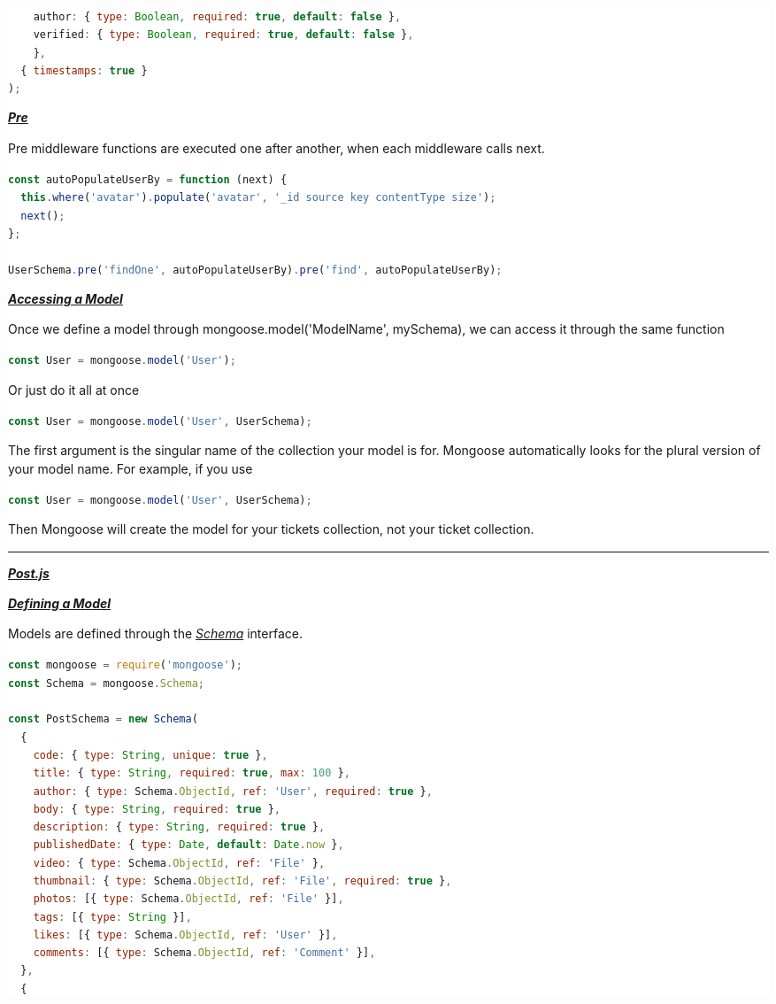 ```js
    author: { type: Boolean, required: true, default: false },
    verified: { type: Boolean, required: true, default: false },
    },
  { timestamps: true }
);
```

[***Pre***](https://mongoosejs.com/docs/middleware.html#pre)

Pre middleware functions are executed one after another, when each middleware calls next.

```js
const autoPopulateUserBy = function (next) {
  this.where('avatar').populate('avatar', '_id source key contentType size');
  next();
};

UserSchema.pre('findOne', autoPopulateUserBy).pre('find', autoPopulateUserBy);
```

[***Accessing a Model***](https://mongoosejs.com/docs/models.html)

Once we define a model through mongoose.model('ModelName', mySchema), we can access it through the same function

```js
const User = mongoose.model('User');
```

Or just do it all at once

```js
const User = mongoose.model('User', UserSchema);
```

The first argument is the singular name of the collection your model is for. Mongoose automatically looks for the plural version of your model name. For example, if you use

```js
const User = mongoose.model('User', UserSchema);
```

Then Mongoose will create the model for your tickets collection, not your ticket collection.

---

[***Post.js***](https://github.com/Saurabhrkp/M-Bias/blob/master/models/Post.js)

[***Defining a Model***](https://www.npmjs.com/package/mongoose#defining-a-model)

Models are defined through the [*Schema*](https://mongoosejs.com/docs/guide.html) interface.

```js
const mongoose = require('mongoose');
const Schema = mongoose.Schema;

const PostSchema = new Schema(
  {
    code: { type: String, unique: true },
    title: { type: String, required: true, max: 100 },
    author: { type: Schema.ObjectId, ref: 'User', required: true },
    body: { type: String, required: true },
    description: { type: String, required: true },
    publishedDate: { type: Date, default: Date.now },
    video: { type: Schema.ObjectId, ref: 'File' },
    thumbnail: { type: Schema.ObjectId, ref: 'File', required: true },
    photos: [{ type: Schema.ObjectId, ref: 'File' }],
    tags: [{ type: String }],
    likes: [{ type: Schema.ObjectId, ref: 'User' }],
    comments: [{ type: Schema.ObjectId, ref: 'Comment' }],
  },
  {
```